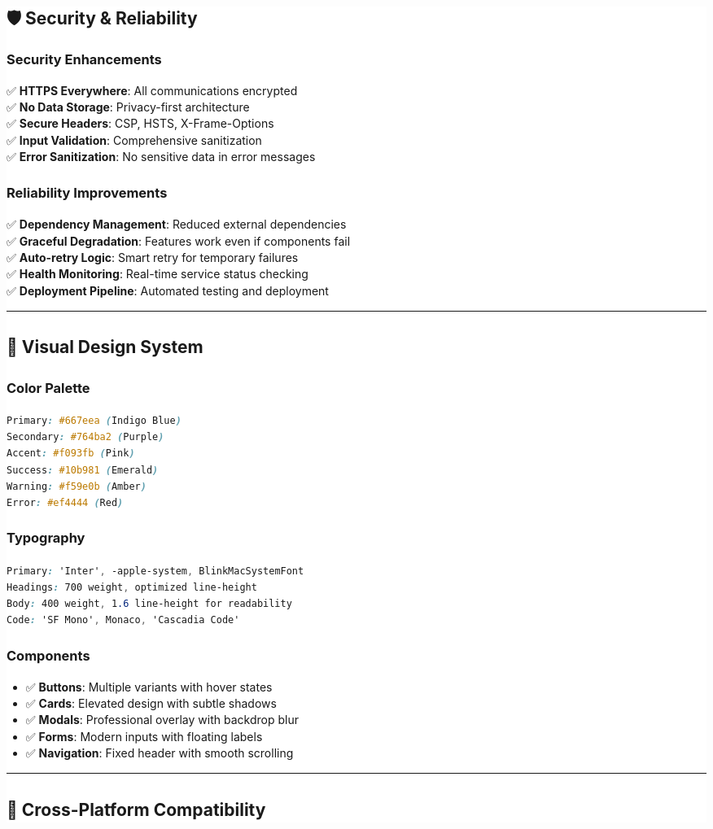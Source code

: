 
## 🛡️ **Security & Reliability**

### **Security Enhancements**
✅ **HTTPS Everywhere**: All communications encrypted  
✅ **No Data Storage**: Privacy-first architecture  
✅ **Secure Headers**: CSP, HSTS, X-Frame-Options  
✅ **Input Validation**: Comprehensive sanitization  
✅ **Error Sanitization**: No sensitive data in error messages  

### **Reliability Improvements**
✅ **Dependency Management**: Reduced external dependencies  
✅ **Graceful Degradation**: Features work even if components fail  
✅ **Auto-retry Logic**: Smart retry for temporary failures  
✅ **Health Monitoring**: Real-time service status checking  
✅ **Deployment Pipeline**: Automated testing and deployment  

---

## 🎨 **Visual Design System**

### **Color Palette**
```css
Primary: #667eea (Indigo Blue)
Secondary: #764ba2 (Purple)  
Accent: #f093fb (Pink)
Success: #10b981 (Emerald)
Warning: #f59e0b (Amber)
Error: #ef4444 (Red)
```

### **Typography**
```css
Primary: 'Inter', -apple-system, BlinkMacSystemFont
Headings: 700 weight, optimized line-height
Body: 400 weight, 1.6 line-height for readability
Code: 'SF Mono', Monaco, 'Cascadia Code'
```

### **Components**
- ✅ **Buttons**: Multiple variants with hover states
- ✅ **Cards**: Elevated design with subtle shadows
- ✅ **Modals**: Professional overlay with backdrop blur
- ✅ **Forms**: Modern inputs with floating labels
- ✅ **Navigation**: Fixed header with smooth scrolling

---

## 📱 **Cross-Platform Compatibility**
